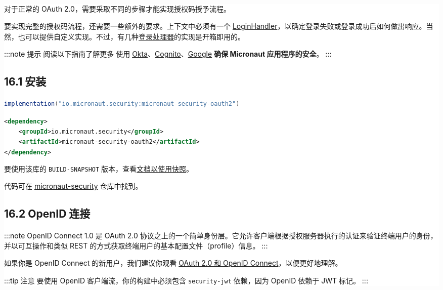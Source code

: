   </TabItem>
</Tabs>

对于正常的 OAuth 2.0，需要采取不同的步骤才能实现授权码授予流程。

要实现完整的授权码流程，还需要一些额外的要求。上下文中必须有一个 [LoginHandler](https://micronaut-projects.github.io/micronaut-security/latest/api/io/micronaut/security/handlers/LoginHandler.html)，以确定登录失败或登录成功后如何做出响应。当然，也可以提供自定义实现。不过，有几种[登录处理器](/security/securityConfiguration#73-登录处理器)的实现是开箱即用的。

:::note 提示
阅读以下指南了解更多 使用 [Okta](https://guides.micronaut.io/latest/micronaut-oauth2-okta.html)、[Cognito](https://guides.micronaut.io/latest/micronaut-oauth2-cognito.html)、[Google](https://guides.micronaut.io/latest/micronaut-oauth2-oidc-google.html) **确保 Micronaut 应用程序的安全**。
:::

## 16.1 安装

<Tabs>
  <TabItem value="Gradle" label="Gradle">

```groovy
implementation("io.micronaut.security:micronaut-security-oauth2")
```

  </TabItem>
  <TabItem value="Maven" label="Maven">

```xml
<dependency>
    <groupId>io.micronaut.security</groupId>
    <artifactId>micronaut-security-oauth2</artifactId>
</dependency>
```

  </TabItem>
</Tabs>

要使用该库的 `BUILD-SNAPSHOT` 版本，查看[文档以使用快照](/core/appendix#203-使用快照)。

代码可在 [micronaut-security](https://github.com/micronaut-projects/micronaut-security/tree/master/security-oauth2) 仓库中找到。

## 16.2 OpenID 连接

:::note
OpenID Connect 1.0 是 OAuth 2.0 协议之上的一个简单身份层。它允许客户端根据授权服务器执行的认证来验证终端用户的身份，并以可互操作和类似 REST 的方式获取终端用户的基本配置文件（profile）信息。
:::

如果你是 OpenID Connect 的新用户，我们建议你观看 [OAuth 2.0 和 OpenID Connect](https://www.youtube.com/watch?v=996OiexHze0)，以便更好地理解。

:::tip 注意
要使用 OpenID 客户端流，你的构建中必须包含 `security-jwt` 依赖，因为 OpenID 依赖于 JWT 标记。
:::

<Tabs>
  <TabItem value="Gradle" label="Gradle">
